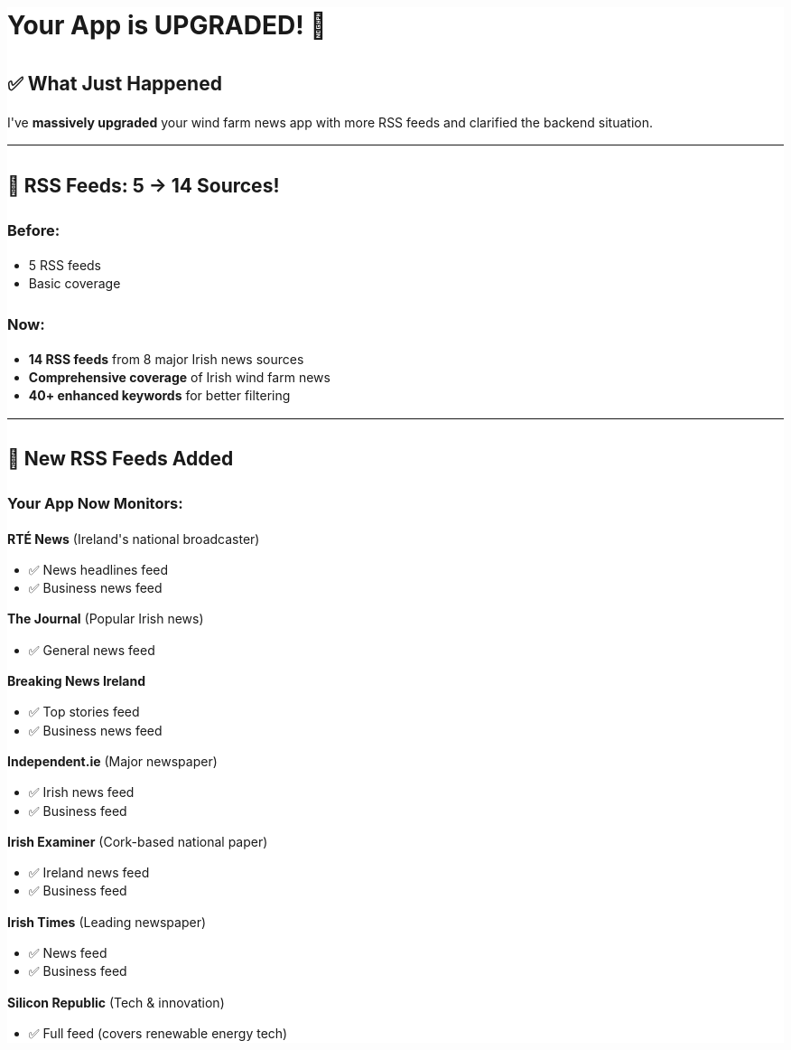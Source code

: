 # Your App is UPGRADED! 🚀

## ✅ What Just Happened

I've **massively upgraded** your wind farm news app with more RSS feeds and clarified the backend situation.

---

## 📰 RSS Feeds: 5 → 14 Sources!

### Before:
- 5 RSS feeds
- Basic coverage

### Now:
- **14 RSS feeds** from 8 major Irish news sources
- **Comprehensive coverage** of Irish wind farm news
- **40+ enhanced keywords** for better filtering

---

## 🎯 New RSS Feeds Added

### Your App Now Monitors:

**RTÉ News** (Ireland's national broadcaster)
- ✅ News headlines feed
- ✅ Business news feed

**The Journal** (Popular Irish news)
- ✅ General news feed

**Breaking News Ireland**
- ✅ Top stories feed
- ✅ Business news feed

**Independent.ie** (Major newspaper)
- ✅ Irish news feed
- ✅ Business feed

**Irish Examiner** (Cork-based national paper)
- ✅ Ireland news feed
- ✅ Business feed

**Irish Times** (Leading newspaper)
- ✅ News feed
- ✅ Business feed

**Silicon Republic** (Tech & innovation)
- ✅ Full feed (covers renewable energy tech)
